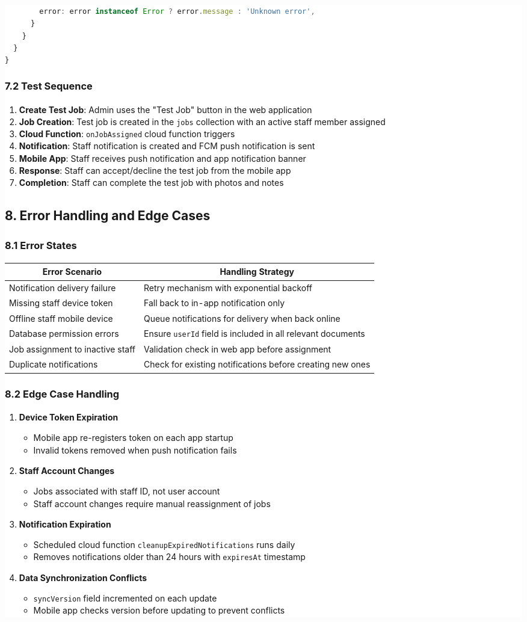 ```typescript
        error: error instanceof Error ? error.message : 'Unknown error',
      }
    }
  }
}
```

### 7.2 Test Sequence

1. **Create Test Job**: Admin uses the "Test Job" button in the web application
2. **Job Creation**: Test job is created in the `jobs` collection with an active staff member assigned
3. **Cloud Function**: `onJobAssigned` cloud function triggers
4. **Notification**: Staff notification is created and FCM push notification is sent
5. **Mobile App**: Staff receives push notification and app notification banner
6. **Response**: Staff can accept/decline the test job from the mobile app
7. **Completion**: Staff can complete the test job with photos and notes

## 8. Error Handling and Edge Cases

### 8.1 Error States

| Error Scenario                   | Handling Strategy                                           |
| -------------------------------- | ----------------------------------------------------------- |
| Notification delivery failure    | Retry mechanism with exponential backoff                    |
| Missing staff device token       | Fall back to in-app notification only                       |
| Offline staff mobile device      | Queue notifications for delivery when back online           |
| Database permission errors       | Ensure `userId` field is included in all relevant documents |
| Job assignment to inactive staff | Validation check in web app before assignment               |
| Duplicate notifications          | Check for existing notifications before creating new ones   |

### 8.2 Edge Case Handling

1. **Device Token Expiration**
   - Mobile app re-registers token on each app startup
   - Invalid tokens removed when push notification fails

2. **Staff Account Changes**
   - Jobs associated with staff ID, not user account
   - Staff account changes require manual reassignment of jobs

3. **Notification Expiration**
   - Scheduled cloud function `cleanupExpiredNotifications` runs daily
   - Removes notifications older than 24 hours with `expiresAt` timestamp

4. **Data Synchronization Conflicts**
   - `syncVersion` field incremented on each update
   - Mobile app checks version before updating to prevent conflicts
